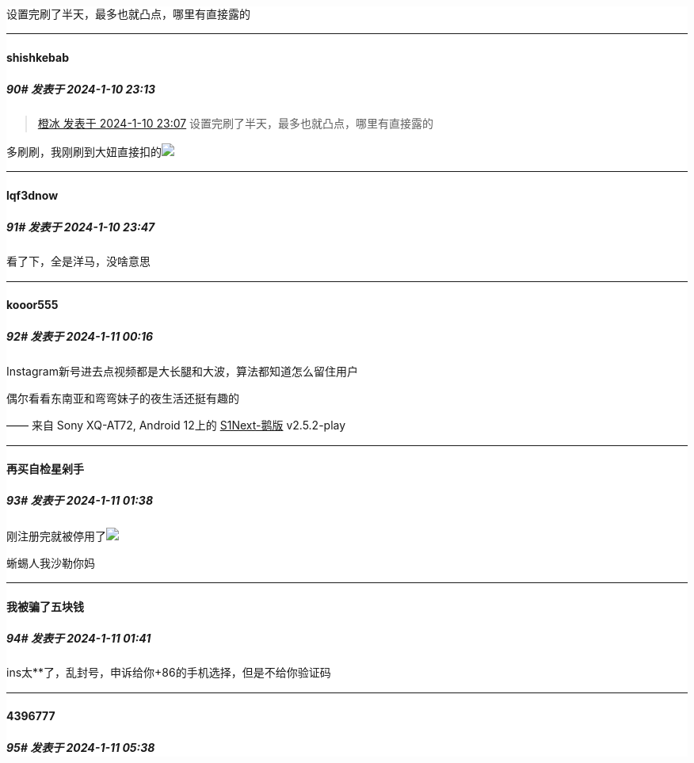设置完刷了半天，最多也就凸点，哪里有直接露的

*****

####  shishkebab  
##### 90#       发表于 2024-1-10 23:13

<blockquote><a href="httphttps://bbs.saraba1st.com/2b/forum.php?mod=redirect&amp;goto=findpost&amp;pid=63608777&amp;ptid=2167441" target="_blank">橙冰 发表于 2024-1-10 23:07</a>
设置完刷了半天，最多也就凸点，哪里有直接露的</blockquote>
多刷刷，我刚刷到大妞直接扣的<img src="https://static.saraba1st.com/image/smiley/face2017/032.png" referrerpolicy="no-referrer">


*****

####  lqf3dnow  
##### 91#       发表于 2024-1-10 23:47

看了下，全是洋马，没啥意思


*****

####  kooor555  
##### 92#       发表于 2024-1-11 00:16

Instagram新号进去点视频都是大长腿和大波，算法都知道怎么留住用户

偶尔看看东南亚和弯弯妹子的夜生活还挺有趣的

—— 来自 Sony XQ-AT72, Android 12上的 [S1Next-鹅版](https://github.com/ykrank/S1-Next/releases) v2.5.2-play


*****

####  再买自检星剁手  
##### 93#       发表于 2024-1-11 01:38

刚注册完就被停用了<img src="https://static.saraba1st.com/image/smiley/face2017/020.png" referrerpolicy="no-referrer">

蜥蜴人我沙勒你妈

*****

####  我被骗了五块钱  
##### 94#       发表于 2024-1-11 01:41

ins太**了，乱封号，申诉给你+86的手机选择，但是不给你验证码


*****

####  4396777  
##### 95#       发表于 2024-1-11 05:38
